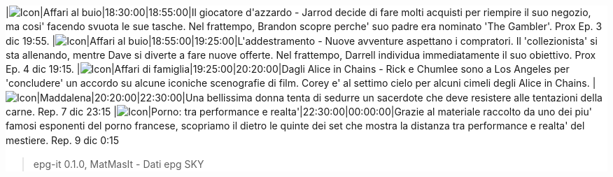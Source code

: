 |![Icon](https://guidatv.sky.it/uuid/e6bab050-5b22-4964-8b07-6d71a11d7ba8/cover?md5ChecksumParam=fcb7bf795dd5aea8fa3de182dedfd2a0)|Affari al buio|18:30:00|18:55:00|Il giocatore d&#039;azzardo - Jarrod decide di fare molti acquisti per riempire il suo negozio, ma cosi&#039; facendo svuota le sue tasche. Nel frattempo, Brandon scopre perche&#039; suo padre era nominato &#039;The Gambler&#039;. Prox Ep. 3 dic 19:55.
|![Icon](https://guidatv.sky.it/uuid/4d827912-c51f-4607-baa6-b63052f47278/cover?md5ChecksumParam=fcb7bf795dd5aea8fa3de182dedfd2a0)|Affari al buio|18:55:00|19:25:00|L&#039;addestramento - Nuove avventure aspettano i compratori. Il &#039;collezionista&#039; si sta allenando, mentre Dave si diverte a fare nuove offerte. Nel frattempo, Darrell individua immediatamente il suo obiettivo. Prox Ep. 4 dic 19:15.
|![Icon](https://guidatv.sky.it/uuid/d8e2646a-c5c7-4f4c-b335-922a2b38c344/cover?md5ChecksumParam=44004e8ae2dfee87b7f8807fcbb1572f)|Affari di famiglia|19:25:00|20:20:00|Dagli Alice in Chains - Rick e Chumlee sono a Los Angeles per &#039;concludere&#039; un accordo su alcune iconiche scenografie di film. Corey e&#039; al settimo cielo per alcuni cimeli degli Alice in Chains.
|![Icon](https://guidatv.sky.it/uuid/2c1239f7-1517-4cad-887c-bbc70bf5f642/cover?md5ChecksumParam=80c87df0517904561733681863f2fbf8)|Maddalena|20:20:00|22:30:00|Una bellissima donna tenta di sedurre un sacerdote che deve resistere alle tentazioni della carne. Rep. 7 dic 23:15
|![Icon](https://guidatv.sky.it/uuid/Intrattenimento_Cover_aS6G29F8N9.png)|Porno: tra performance e realta&#039;|22:30:00|00:00:00|Grazie al materiale raccolto da uno dei piu&#039; famosi esponenti del porno francese, scopriamo il dietro le quinte dei set che mostra la distanza tra performance e realta&#039; del mestiere. Rep. 9 dic 0:15



 > epg-it 0.1.0, MatMasIt - Dati epg SKY